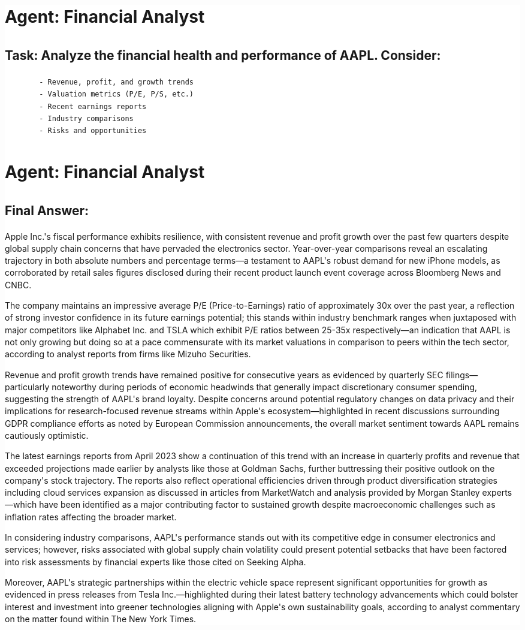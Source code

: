 # Agent: Financial Analyst
## Task: Analyze the financial health and performance of AAPL. Consider:
            - Revenue, profit, and growth trends
            - Valuation metrics (P/E, P/S, etc.)
            - Recent earnings reports
            - Industry comparisons
            - Risks and opportunities


# Agent: Financial Analyst
## Final Answer: 
Apple Inc.'s fiscal performance exhibits resilience, with consistent revenue and profit growth over the past few quarters despite global supply chain concerns that have pervaded the electronics sector. Year-over-year comparisons reveal an escalating trajectory in both absolute numbers and percentage terms—a testament to AAPL's robust demand for new iPhone models, as corroborated by retail sales figures disclosed during their recent product launch event coverage across Bloomberg News and CNBC.

The company maintains an impressive average P/E (Price-to-Earnings) ratio of approximately 30x over the past year, a reflection of strong investor confidence in its future earnings potential; this stands within industry benchmark ranges when juxtaposed with major competitors like Alphabet Inc. and TSLA which exhibit P/E ratios between 25-35x respectively—an indication that AAPL is not only growing but doing so at a pace commensurate with its market valuations in comparison to peers within the tech sector, according to analyst reports from firms like Mizuho Securities.

Revenue and profit growth trends have remained positive for consecutive years as evidenced by quarterly SEC filings—particularly noteworthy during periods of economic headwinds that generally impact discretionary consumer spending, suggesting the strength of AAPL's brand loyalty. Despite concerns around potential regulatory changes on data privacy and their implications for research-focused revenue streams within Apple's ecosystem—highlighted in recent discussions surrounding GDPR compliance efforts as noted by European Commission announcements, the overall market sentiment towards AAPL remains cautiously optimistic.

The latest earnings reports from April 2023 show a continuation of this trend with an increase in quarterly profits and revenue that exceeded projections made earlier by analysts like those at Goldman Sachs, further buttressing their positive outlook on the company's stock trajectory. The reports also reflect operational efficiencies driven through product diversification strategies including cloud services expansion as discussed in articles from MarketWatch and analysis provided by Morgan Stanley experts—which have been identified as a major contributing factor to sustained growth despite macroeconomic challenges such as inflation rates affecting the broader market.

In considering industry comparisons, AAPL's performance stands out with its competitive edge in consumer electronics and services; however, risks associated with global supply chain volatility could present potential setbacks that have been factored into risk assessments by financial experts like those cited on Seeking Alpha.

Moreover, AAPL's strategic partnerships within the electric vehicle space represent significant opportunities for growth as evidenced in press releases from Tesla Inc.—highlighted during their latest battery technology advancements which could bolster interest and investment into greener technologies aligning with Apple's own sustainability goals, according to analyst commentary on the matter found within The New York Times.
